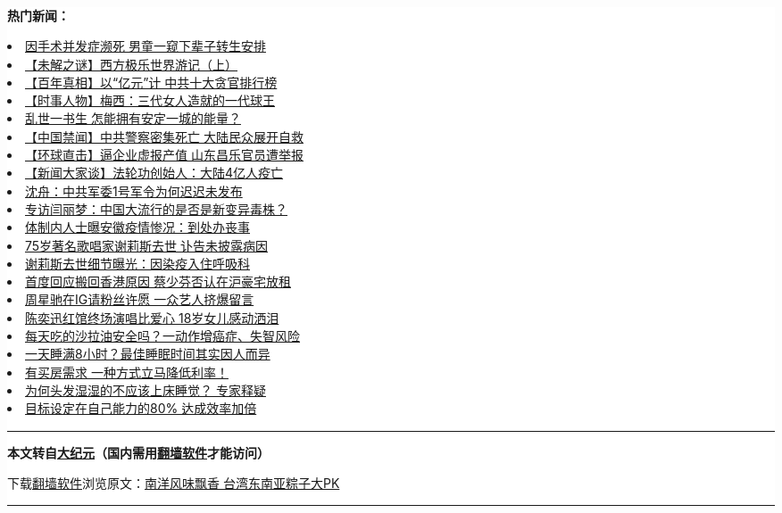 <strong>热门新闻：</strong>
<li><a href="https://github.com/19920513/djy/blob/master/gb/23/1/13/n13906403.md#1">因手术并发症濒死 男童一窥下辈子转生安排</a></li>
<li><a href="https://github.com/19920513/djy/blob/master/gb/23/1/14/n13906615.md#1">【未解之谜】西方极乐世界游记（上）</a></li>
<li><a href="https://github.com/19920513/djy/blob/master/gb/23/1/6/n13901111.md#1">【百年真相】以“亿元”计 中共十大贪官排行榜</a></li>
<li><a href="https://github.com/19920513/djy/blob/master/gb/23/1/14/n13906972.md#1">【时事人物】梅西：三代女人造就的一代球王</a></li>
<li><a href="https://github.com/19920513/djy/blob/master/gb/23/1/4/n13898887.md#1">乱世一书生 怎能拥有安定一城的能量？</a></li>
<li><a href="https://github.com/19920513/djy/blob/master/gb/23/1/16/n13908322.md#1">【中国禁闻】中共警察密集死亡 大陆民众展开自救</a></li>
<li><a href="https://github.com/19920513/djy/blob/master/gb/23/1/16/n13908326.md#1">【环球直击】逼企业虚报产值 山东昌乐官员遭举报</a></li>
<li><a href="https://github.com/19920513/djy/blob/master/gb/23/1/16/n13908519.md#1">【新闻大家谈】法轮功创始人：大陆4亿人疫亡</a></li>
<li><a href="https://github.com/19920513/djy/blob/master/gb/23/1/14/n13906695.md#1">沈舟：中共军委1号军令为何迟迟未发布</a></li>
<li><a href="https://github.com/19920513/djy/blob/master/gb/23/1/14/n13907078.md#1">专访闫丽梦：中国大流行的是否是新变异毒株？</a></li>
<li><a href="https://github.com/19920513/djy/blob/master/gb/23/1/13/n13906549.md#1">体制内人士曝安徽疫情惨况：到处办丧事</a></li>
<li><a href="https://github.com/19920513/djy/blob/master/gb/23/1/13/n13906509.md#1">75岁著名歌唱家谢莉斯去世 讣告未披露病因</a></li>
<li><a href="https://github.com/19920513/djy/blob/master/gb/23/1/15/n13907796.md#1">谢莉斯去世细节曝光：因染疫入住呼吸科</a></li>
<li><a href="https://github.com/19920513/djy/blob/master/gb/23/1/13/n13906492.md#1">首度回应搬回香港原因 蔡少芬否认在沪豪宅放租</a></li>
<li><a href="https://github.com/19920513/djy/blob/master/gb/23/1/15/n13907833.md#1">周星驰在IG请粉丝许愿 一众艺人挤爆留言</a></li>
<li><a href="https://github.com/19920513/djy/blob/master/gb/23/1/15/n13907865.md#1">陈奕迅红馆终场演唱比爱心 18岁女儿感动洒泪</a></li>
<li><a href="https://github.com/19920513/djy/blob/master/gb/23/1/13/n13906422.md#1">每天吃的沙拉油安全吗？一动作增癌症、失智风险</a></li>
<li><a href="https://github.com/19920513/djy/blob/master/gb/23/1/6/n13900788.md#1">一天睡满8小时？最佳睡眠时间其实因人而异</a></li>
<li><a href="https://github.com/19920513/djy/blob/master/gb/23/1/16/n13908155.md#1">有买房需求 一种方式立马降低利率！</a></li>
<li><a href="https://github.com/19920513/djy/blob/master/gb/23/1/15/n13907390.md#1">为何头发湿湿的不应该上床睡觉？ 专家释疑</a></li>
<li><a href="https://github.com/19920513/djy/blob/master/gb/22/12/30/n13895473.md#1">目标设定在自己能力的80% 达成效率加倍</a></li>
<hr>

<strong>本文转自<a href="https://www.epochtimes.com">大纪元</a>（国内需用<a href="https://github.com/19920513/www/blob/master/README.md#8">翻墙软件</a>才能访问）</strong><p>下载<a href="https://github.com/19920513/www/blob/master/README.md#8">翻墙软件</a>浏览原文：<a href="https://www.epochtimes.com/gb/18/6/17/n10491498.htm">南洋风味飘香 台湾东南亚粽子大PK</a></p><hr>
